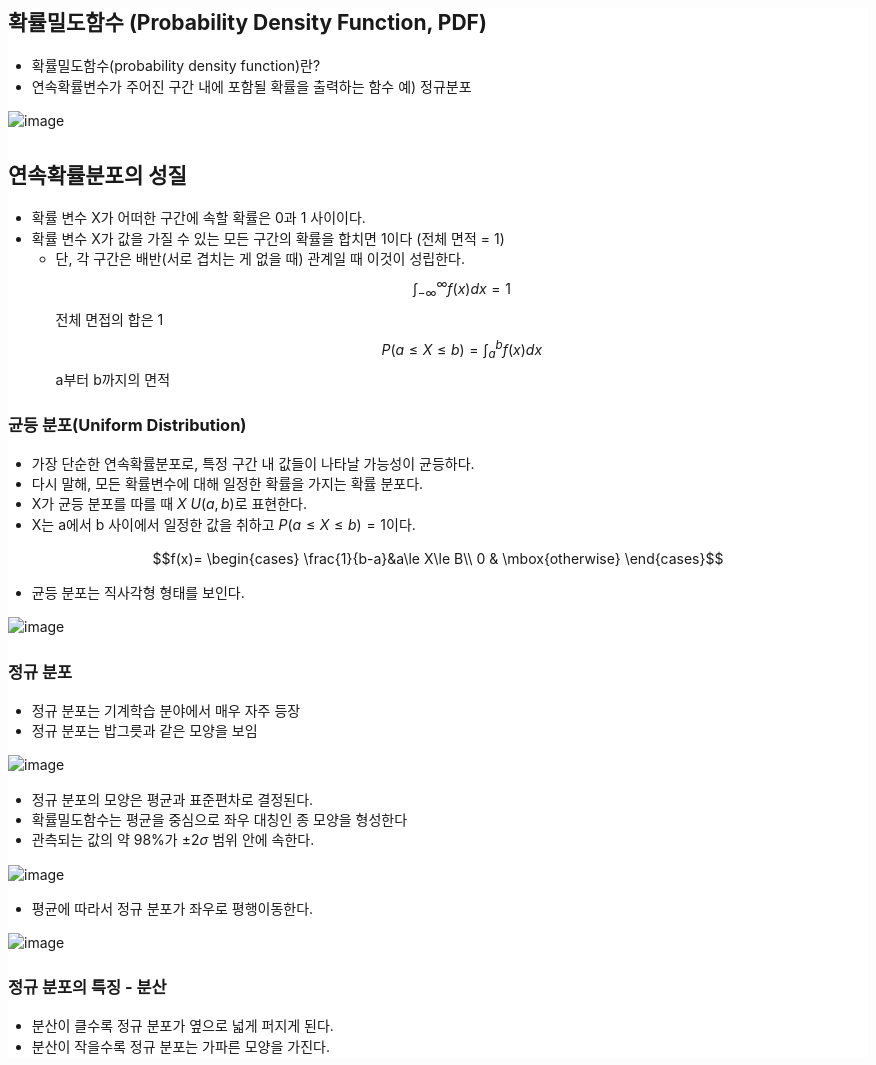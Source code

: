 ## 확률밀도함수 (Probability Density Function, PDF)
- 확률밀도함수(probability density function)란?
- 연속확률변수가 주어진 구간 내에 포함될 확률을 출력하는 함수
  예) 정규분포
  
<img width="413" alt="image" src="https://user-images.githubusercontent.com/56191064/222378204-df0a81a9-2321-4af9-a406-a003f21c4820.png">

## 연속확률분포의 성질
- 확률 변수 X가 어떠한 구간에 속할 확률은 0과 1 사이이다.
- 확률 변수 X가 값을 가질 수 있는 모든 구간의 확률을 합치면 1이다 (전체 면적 = 1)
  - 단, 각 구간은 배반(서로 겹치는 게 없을 때) 관계일 때 이것이 성립한다.
$$\int_{-\infty}^{\infty}f(x)dx=1$$ 전체 면접의 합은 1
$$P(a\le X \le b) = \int_a^b f(x)dx$$ a부터 b까지의 면적

### 균등 분포(Uniform Distribution)
- 가장 단순한 연속확률분포로, 특정 구간 내 값들이 나타날 가능성이 균등하다.
- 다시 말해, 모든 확률변수에 대해 일정한 확률을 가지는 확률 분포다.
- X가 균등 분포를 따를 때 $X~U(a,b)$로 표현한다.
- X는 a에서 b 사이에서 일정한 값을 취하고 $P(a \le X \le b)=1$이다.

$$f(x)=
\begin{cases}
\frac{1}{b-a}&a\le X\le B\\
0 & \mbox{otherwise}
\end{cases}$$

- 균등 분포는 직사각형 형태를 보인다.


![image](https://user-images.githubusercontent.com/56191064/222649685-e1585071-70bc-4e45-b18a-9e6e9ade2989.png)

### 정규 분포
- 정규 분포는 기계학습 분야에서 매우 자주 등장
- 정규 분포는 밥그릇과 같은 모양을 보임


![image](https://user-images.githubusercontent.com/56191064/222649879-69d72a9d-f9e7-4492-9d8c-106de96d74a4.png)
- 정규 분포의 모양은 평균과 표준편차로 결정된다.
- 확률밀도함수는 평균을 중심으로 좌우 대칭인 종 모양을 형성한다
- 관측되는 값의 약 98%가 $\pm 2 \sigma$ 범위 안에 속한다.


![image](https://user-images.githubusercontent.com/56191064/222650096-747badaa-47df-438c-a1fa-841bc5ba9b1a.png)
- 평균에 따라서 정규 분포가 좌우로 평행이동한다.


![image](https://user-images.githubusercontent.com/56191064/222650146-ee27b1eb-3a82-4ade-9b4c-55fb6e8051b2.png)

### 정규 분포의 특징 - 분산
- 분산이 클수록 정규 분포가 옆으로 넓게 퍼지게 된다.
- 분산이 작을수록 정규 분포는 가파른 모양을 가진다.
